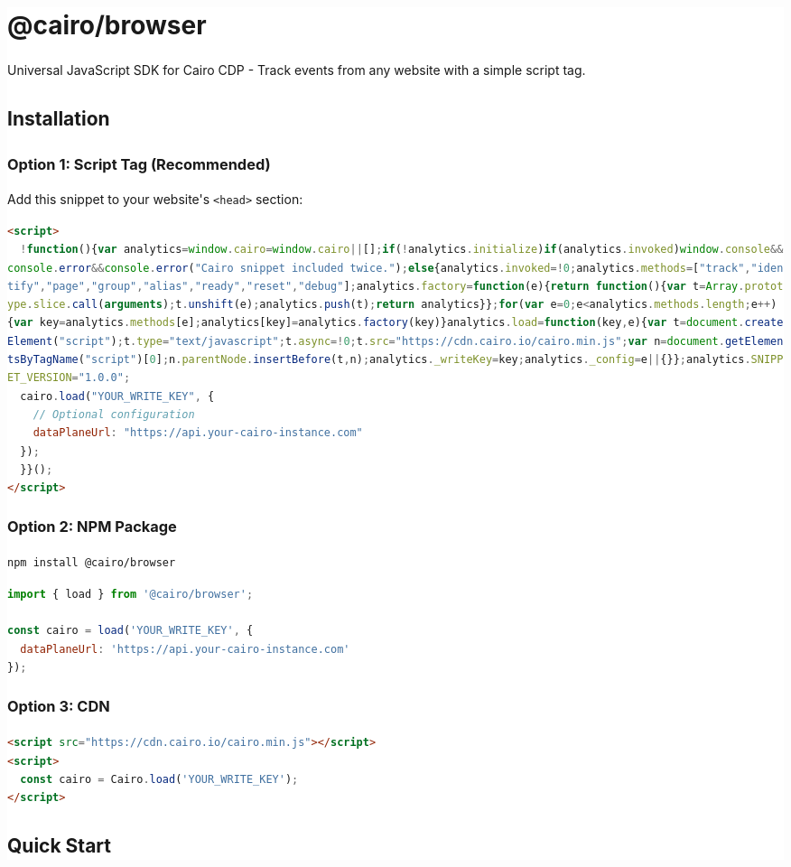 # @cairo/browser

Universal JavaScript SDK for Cairo CDP - Track events from any website with a simple script tag.

## Installation

### Option 1: Script Tag (Recommended)

Add this snippet to your website's `<head>` section:

```html
<script>
  !function(){var analytics=window.cairo=window.cairo||[];if(!analytics.initialize)if(analytics.invoked)window.console&&console.error&&console.error("Cairo snippet included twice.");else{analytics.invoked=!0;analytics.methods=["track","identify","page","group","alias","ready","reset","debug"];analytics.factory=function(e){return function(){var t=Array.prototype.slice.call(arguments);t.unshift(e);analytics.push(t);return analytics}};for(var e=0;e<analytics.methods.length;e++){var key=analytics.methods[e];analytics[key]=analytics.factory(key)}analytics.load=function(key,e){var t=document.createElement("script");t.type="text/javascript";t.async=!0;t.src="https://cdn.cairo.io/cairo.min.js";var n=document.getElementsByTagName("script")[0];n.parentNode.insertBefore(t,n);analytics._writeKey=key;analytics._config=e||{}};analytics.SNIPPET_VERSION="1.0.0";
  cairo.load("YOUR_WRITE_KEY", {
    // Optional configuration
    dataPlaneUrl: "https://api.your-cairo-instance.com"
  });
  }}();
</script>
```

### Option 2: NPM Package

```bash
npm install @cairo/browser
```

```javascript
import { load } from '@cairo/browser';

const cairo = load('YOUR_WRITE_KEY', {
  dataPlaneUrl: 'https://api.your-cairo-instance.com'
});
```

### Option 3: CDN

```html
<script src="https://cdn.cairo.io/cairo.min.js"></script>
<script>
  const cairo = Cairo.load('YOUR_WRITE_KEY');
</script>
```

## Quick Start
